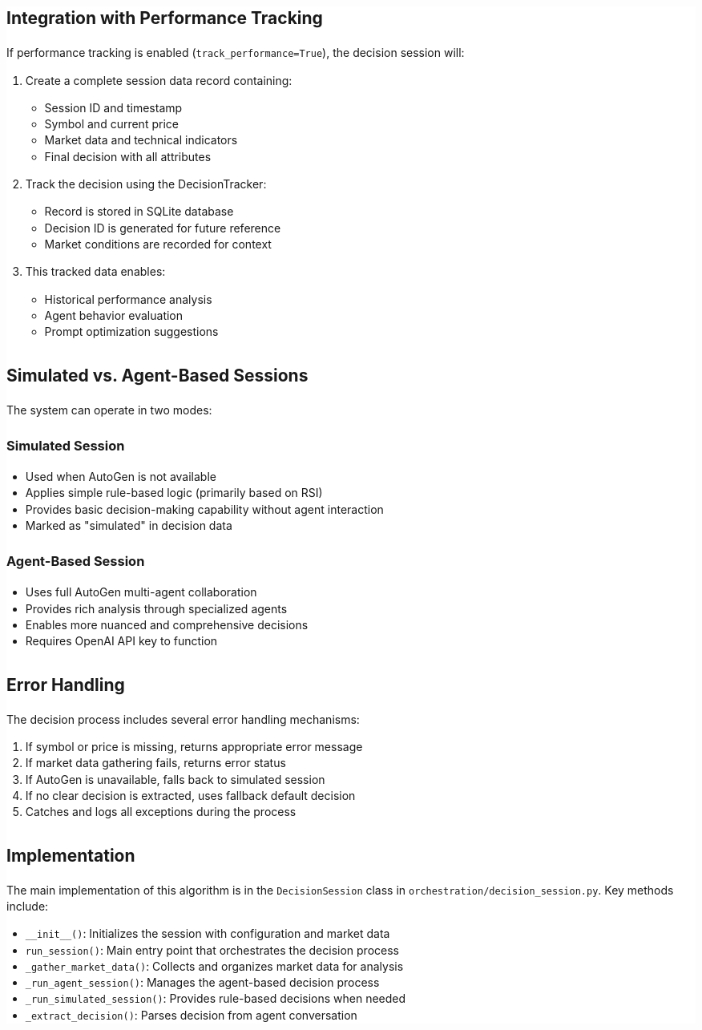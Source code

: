 ## Integration with Performance Tracking

If performance tracking is enabled (`track_performance=True`), the decision session will:

1. Create a complete session data record containing:
   - Session ID and timestamp
   - Symbol and current price
   - Market data and technical indicators
   - Final decision with all attributes

2. Track the decision using the DecisionTracker:
   - Record is stored in SQLite database
   - Decision ID is generated for future reference
   - Market conditions are recorded for context

3. This tracked data enables:
   - Historical performance analysis
   - Agent behavior evaluation
   - Prompt optimization suggestions

## Simulated vs. Agent-Based Sessions

The system can operate in two modes:

### Simulated Session
- Used when AutoGen is not available
- Applies simple rule-based logic (primarily based on RSI)
- Provides basic decision-making capability without agent interaction
- Marked as "simulated" in decision data

### Agent-Based Session
- Uses full AutoGen multi-agent collaboration
- Provides rich analysis through specialized agents
- Enables more nuanced and comprehensive decisions
- Requires OpenAI API key to function

## Error Handling

The decision process includes several error handling mechanisms:

1. If symbol or price is missing, returns appropriate error message
2. If market data gathering fails, returns error status
3. If AutoGen is unavailable, falls back to simulated session
4. If no clear decision is extracted, uses fallback default decision
5. Catches and logs all exceptions during the process

## Implementation

The main implementation of this algorithm is in the `DecisionSession` class in `orchestration/decision_session.py`. Key methods include:

- `__init__()`: Initializes the session with configuration and market data
- `run_session()`: Main entry point that orchestrates the decision process
- `_gather_market_data()`: Collects and organizes market data for analysis
- `_run_agent_session()`: Manages the agent-based decision process
- `_run_simulated_session()`: Provides rule-based decisions when needed
- `_extract_decision()`: Parses decision from agent conversation